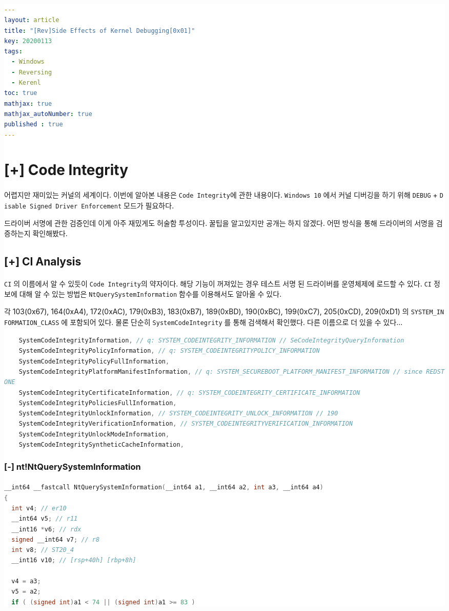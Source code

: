```yaml
---
layout: article
title: "[Rev]Side Effects of Kernel Debugging[0x01]"
key: 20200113
tags:
  - Windows
  - Reversing
  - Kerenl
toc: true
mathjax: true
mathjax_autoNumber: true
published : true
---
```


# [+] Code Integrity



어렵지만 재미있는 커널의 세계이다. 이번에 알아본 내용은 `Code Integrity`에 관한 내용이다. `Windows 10` 에서 커널 디버깅을 하기 위해 `DEBUG` + `Disable Signed Driver Enforcement` 모드가 필요하다.

드라이버 서명에 관한 검증인데 이게 아주 재밌게도 허술함 투성이다. 꿀팁을 알고있지만 공개는 하지 않겠다. 어떤 방식을 통해 드라이버의 서명을 검증하는지 확인해봤다.



 ## [+] CI Analysis

`CI` 의 이름에서 알 수 있듯이 `Code Integrity`의 약자이다. 해당 기능이 꺼져있는 경우 테스트 서명 된 드라이버를 운영체제에 로드할 수 있다. `CI` 정보에 대해 알 수 있는 방법은 `NtQuerySystemInformation` 함수를 이용해서도 알아올 수 있다.

각 103(0x67), 164(0xA4), 172(0xAC), 179(0xB3), 183(0xB7),  189(0xBD), 190(0xBC), 199(0xC7), 205(0xCD), 209(0xD1) 의 `SYSTEM_INFORMATION_CLASS` 에 포함되어 있다. 물론 단순히 `SystemCodeIntegrity` 를 통해 검색해서 확인했다. 다른 이름으로 더 있을 수 있다...

```c++
	SystemCodeIntegrityInformation, // q: SYSTEM_CODEINTEGRITY_INFORMATION // SeCodeIntegrityQueryInformation
	SystemCodeIntegrityPolicyInformation, // q: SYSTEM_CODEINTEGRITYPOLICY_INFORMATION
	SystemCodeIntegrityPolicyFullInformation,
	SystemCodeIntegrityPlatformManifestInformation, // q: SYSTEM_SECUREBOOT_PLATFORM_MANIFEST_INFORMATION // since REDSTONE
	SystemCodeIntegrityCertificateInformation, // q: SYSTEM_CODEINTEGRITY_CERTIFICATE_INFORMATION
	SystemCodeIntegrityPoliciesFullInformation,
	SystemCodeIntegrityUnlockInformation, // SYSTEM_CODEINTEGRITY_UNLOCK_INFORMATION // 190
	SystemCodeIntegrityVerificationInformation, // SYSTEM_CODEINTEGRITYVERIFICATION_INFORMATION
	SystemCodeIntegrityUnlockModeInformation,
	SystemCodeIntegritySyntheticCacheInformation,
```

### [-] nt!NtQuerySystemInformation

```c
__int64 __fastcall NtQuerySystemInformation(__int64 a1, __int64 a2, int a3, __int64 a4)
{
  int v4; // er10
  __int64 v5; // r11
  __int16 *v6; // rdx
  signed __int64 v7; // r8
  int v8; // ST20_4
  __int16 v10; // [rsp+40h] [rbp+8h]

  v4 = a3;
  v5 = a2;
  if ( (signed int)a1 < 74 || (signed int)a1 >= 83 )
```
